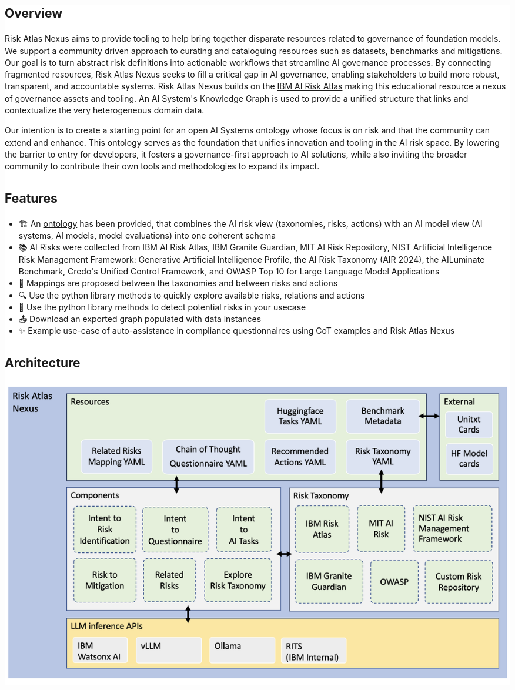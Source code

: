 ## Overview
Risk Atlas Nexus aims to provide tooling to help bring together disparate resources related to governance of foundation models. We support a community driven approach to curating and cataloguing resources such as datasets, benchmarks and mitigations.  Our goal is to turn abstract risk definitions into actionable workflows that streamline AI governance processes. By connecting fragmented resources, Risk Atlas Nexus seeks to fill a critical gap in AI governance, enabling stakeholders to build more robust, transparent, and accountable systems. Risk Atlas Nexus builds on the [IBM AI Risk Atlas](https://www.ibm.com/docs/en/watsonx/saas?topic=ai-risk-atlas) making this educational resource a nexus of governance assets and tooling.  An AI System's Knowledge Graph is used to provide a unified structure that links and contextualize the very heterogeneous domain data. 

Our intention is to create a starting point for an open AI Systems ontology whose focus is on risk and that the community can extend and enhance. This ontology serves as the foundation that unifies innovation and tooling in the AI risk space. By lowering the barrier to entry for developers, it fosters a governance-first approach to AI solutions, while also inviting the broader community to contribute their own tools and methodologies to expand its impact.

## Features
- 🏗️ An [ontology](ontology/index.md) has been provided, that combines the AI risk view (taxonomies, risks, actions) with an AI model view (AI systems, AI models, model evaluations) into one coherent schema 
- 📚 AI Risks were collected from IBM AI Risk Atlas, IBM Granite Guardian, MIT AI Risk Repository, NIST Artificial Intelligence Risk Management Framework: Generative Artificial Intelligence Profile, the AI Risk Taxonomy (AIR 2024), the AILuminate Benchmark, Credo's Unified Control Framework, and OWASP Top 10 for Large Language Model Applications
- 🔗 Mappings are proposed between the taxonomies and between risks and actions
- 🔍 Use the python library methods to quickly explore available risks, relations and actions 
- 🚨 Use the python library methods to detect potential risks in your usecase 
- 📤 Download an exported graph populated with data instances
- ✨ Example use-case of auto-assistance in compliance questionnaires using CoT examples and Risk Atlas Nexus

## Architecture
![Architecture](assets/architecture.png)

